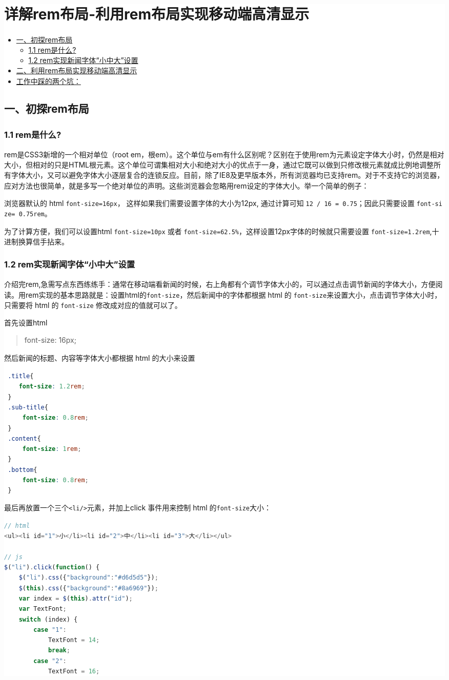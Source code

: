 详解rem布局-利用rem布局实现移动端高清显示
===


- [一、初探rem布局](#一初探rem布局)
  - [1.1 rem是什么?](#11-rem是什么)
  - [1.2 rem实现新闻字体“小中大”设置](#12-rem实现新闻字体小中大设置)
- [二、利用rem布局实现移动端高清显示](#二利用rem布局实现移动端高清显示)
- [工作中踩的两个坑：](#工作中踩的两个坑)



## 一、初探rem布局

### 1.1 rem是什么?
rem是CSS3新增的一个相对单位（root em，根em）。这个单位与em有什么区别呢？区别在于使用rem为元素设定字体大小时，仍然是相对大小，但相对的只是HTML根元素。这个单位可谓集相对大小和绝对大小的优点于一身，通过它既可以做到只修改根元素就成比例地调整所有字体大小，又可以避免字体大小逐层复合的连锁反应。目前，除了IE8及更早版本外，所有浏览器均已支持rem。对于不支持它的浏览器，应对方法也很简单，就是多写一个绝对单位的声明。这些浏览器会忽略用rem设定的字体大小。举一个简单的例子：

浏览器默认的 html `font-size=16px`， 这样如果我们需要设置字体的大小为12px, 通过计算可知 `12 / 16 = 0.75`；因此只需要设置 `font-size= 0.75rem`。

为了计算方便，我们可以设置html `font-size=10px` 或者 `font-size=62.5%`，这样设置12px字体的时候就只需要设置 `font-size=1.2rem`,十进制换算信手拈来。


### 1.2 rem实现新闻字体“小中大”设置

介绍完rem,急需写点东西练练手：通常在移动端看新闻的时候，右上角都有个调节字体大小的，可以通过点击调节新闻的字体大小，方便阅读。用rem实现的基本思路就是：设置html的`font-size`，然后新闻中的字体都根据 html 的 `font-size`来设置大小，点击调节字体大小时，只需要将 html 的 `font-size` 修改成对应的值就可以了。

首先设置html
> font-size: 16px;

然后新闻的标题、内容等字体大小都根据 html 的大小来设置
```css
 .title{
    font-size: 1.2rem;
 }
 .sub-title{
     font-size: 0.8rem;
 }
 .content{
     font-size: 1rem;
 }
 .bottom{
     font-size: 0.8rem;
 }
```

最后再放置一个三个`<li/>`元素，并加上click 事件用来控制 html 的`font-size`大小：

```js
// html
<ul><li id="1">小</li><li id="2">中</li><li id="3">大</li></ul>

// js
$("li").click(function() {
    $("li").css({"background":"#d6d5d5"});
    $(this).css({"background":"#8a6969"});
    var index = $(this).attr("id");
    var TextFont;
    switch (index) {
        case "1":
            TextFont = 14;
            break;
        case "2":
            TextFont = 16;
```